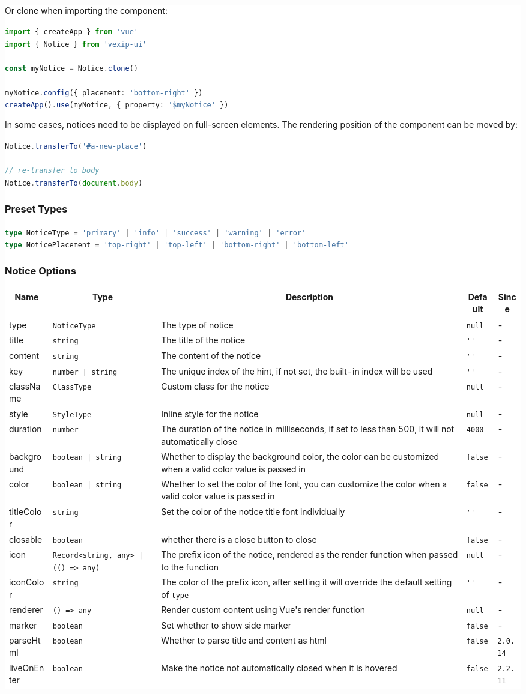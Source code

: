 Or clone when importing the component:

```ts
import { createApp } from 'vue'
import { Notice } from 'vexip-ui'

const myNotice = Notice.clone()

myNotice.config({ placement: 'bottom-right' })
createApp().use(myNotice, { property: '$myNotice' })
```

In some cases, notices need to be displayed on full-screen elements. The rendering position of the component can be moved by:

```ts
Notice.transferTo('#a-new-place')

// re-transfer to body
Notice.transferTo(document.body)
```

### Preset Types

```ts
type NoticeType = 'primary' | 'info' | 'success' | 'warning' | 'error'
type NoticePlacement = 'top-right' | 'top-left' | 'bottom-right' | 'bottom-left'
```

### Notice Options

| Name        | Type                                 | Description                                                                                                | Default | Since    |
| ----------- | ------------------------------------ | ---------------------------------------------------------------------------------------------------------- | ------- | -------- |
| type        | `NoticeType`                         | The type of notice                                                                                         | `null`  | -        |
| title       | `string`                             | The title of the notice                                                                                    | `''`    | -        |
| content     | `string`                             | The content of the notice                                                                                  | `''`    | -        |
| key         | `number \| string`                   | The unique index of the hint, if not set, the built-in index will be used                                  | `''`    | -        |
| className   | `ClassType`                          | Custom class for the notice                                                                                | `null`  | -        |
| style       | `StyleType`                          | Inline style for the notice                                                                                | `null`  | -        |
| duration    | `number`                             | The duration of the notice in milliseconds, if set to less than 500, it will not automatically close       | `4000`  | -        |
| background  | `boolean \| string`                  | Whether to display the background color, the color can be customized when a valid color value is passed in | `false` | -        |
| color       | `boolean \| string`                  | Whether to set the color of the font, you can customize the color when a valid color value is passed in    | `false` | -        |
| titleColor  | `string`                             | Set the color of the notice title font individually                                                        | `''`    | -        |
| closable    | `boolean`                            | whether there is a close button to close                                                                   | `false` | -        |
| icon        | `Record<string, any> \| (() => any)` | The prefix icon of the notice, rendered as the render function when passed to the function                 | `null`  | -        |
| iconColor   | `string`                             | The color of the prefix icon, after setting it will override the default setting of `type`                 | `''`    | -        |
| renderer    | `() => any`                          | Render custom content using Vue's render function                                                          | `null`  | -        |
| marker      | `boolean`                            | Set whether to show side marker                                                                            | `false` | -        |
| parseHtml   | `boolean`                            | Whether to parse title and content as html                                                                 | `false` | `2.0.14` |
| liveOnEnter | `boolean`                            | Make the notice not automatically closed when it is hovered                                                | `false` | `2.2.11` |

